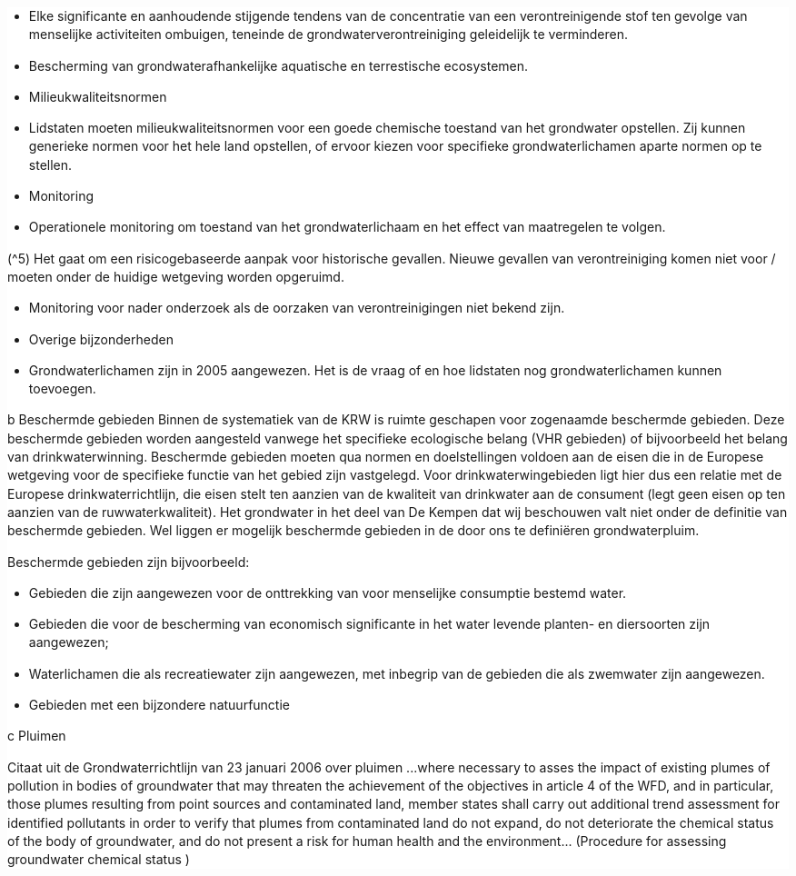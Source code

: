 - Elke significante en aanhoudende stijgende tendens van de concentratie van een     verontreinigende stof ten gevolge van menselijke activiteiten ombuigen, teneinde     de grondwaterverontreiniging geleidelijk te verminderen. 

- Bescherming van grondwaterafhankelijke aquatische en terrestische     ecosystemen. 

- Milieukwaliteitsnormen 

- Lidstaten moeten milieukwaliteitsnormen voor een goede chemische toestand     van het grondwater opstellen. Zij kunnen generieke normen voor het hele land     opstellen, of ervoor kiezen voor specifieke grondwaterlichamen aparte normen     op te stellen. 

- Monitoring 

- Operationele monitoring om toestand van het grondwaterlichaam en het effect     van maatregelen te volgen. 

(^5) Het gaat om een risicogebaseerde aanpak voor historische gevallen. Nieuwe gevallen van verontreiniging komen niet voor / moeten onder de huidige wetgeving worden opgeruimd. 


- Monitoring voor nader onderzoek als de oorzaken van verontreinigingen niet     bekend zijn. 

- Overige bijzonderheden 

- Grondwaterlichamen zijn in 2005 aangewezen. Het is de vraag of en hoe     lidstaten nog grondwaterlichamen kunnen toevoegen. 

b Beschermde gebieden Binnen de systematiek van de KRW is ruimte geschapen voor zogenaamde beschermde gebieden. Deze beschermde gebieden worden aangesteld vanwege het specifieke ecologische belang (VHR gebieden) of bijvoorbeeld het belang van drinkwaterwinning. Beschermde gebieden moeten qua normen en doelstellingen voldoen aan de eisen die in de Europese wetgeving voor de specifieke functie van het gebied zijn vastgelegd. Voor drinkwaterwingebieden ligt hier dus een relatie met de Europese drinkwaterrichtlijn, die eisen stelt ten aanzien van de kwaliteit van drinkwater aan de consument (legt geen eisen op ten aanzien van de ruwwaterkwaliteit). Het grondwater in het deel van De Kempen dat wij beschouwen valt niet onder de definitie van beschermde gebieden. Wel liggen er mogelijk beschermde gebieden in de door ons te definiëren grondwaterpluim. 

Beschermde gebieden zijn bijvoorbeeld: 

- Gebieden die zijn aangewezen voor de onttrekking van voor menselijke consumptie     bestemd water. 

- Gebieden die voor de bescherming van economisch significante in het water levende     planten- en diersoorten zijn aangewezen; 

- Waterlichamen die als recreatiewater zijn aangewezen, met inbegrip van de gebieden die     als zwemwater zijn aangewezen. 

- Gebieden met een bijzondere natuurfunctie 

c Pluimen 

 Citaat uit de Grondwaterrichtlijn van 23 januari 2006 over pluimen ...where necessary to asses the impact of existing plumes of pollution in bodies of groundwater that may threaten the achievement of the objectives in article 4 of the WFD, and in particular, those plumes resulting from point sources and contaminated land, member states shall carry out additional trend assessment for identified pollutants in order to verify that plumes from contaminated land do not expand, do not deteriorate the chemical status of the body of groundwater, and do not present a risk for human health and the environment... (Procedure for assessing groundwater chemical status ) 
